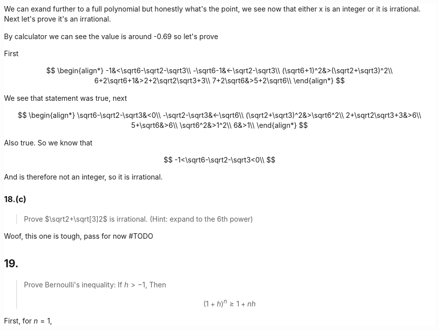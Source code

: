 We can exand further to a full polynomial but honestly what's the point, we see now that either x is an integer or it is irrational. Next let's prove it's an irrational.

By calculator we can see the value is around -0.69 so let's prove


First

$$
\begin{align*}
-1&<\sqrt6-\sqrt2-\sqrt3\\
-\sqrt6-1&<-\sqrt2-\sqrt3\\
(\sqrt6+1)^2&>(\sqrt2+\sqrt3)^2\\
6+2\sqrt6+1&>2+2\sqrt2\sqrt3+3\\
7+2\sqrt6&>5+2\sqrt6\\
\end{align*}
$$

We see that statement was true, next

$$
\begin{align*}
\sqrt6-\sqrt2-\sqrt3&<0\\
-\sqrt2-\sqrt3&<-\sqrt6\\
(\sqrt2+\sqrt3)^2&>\sqrt6^2\\
2+\sqrt2\sqrt3+3&>6\\
5+\sqrt6&>6\\
\sqrt6^2&>1^2\\
6&>1\\
\end{align*}
$$

Also true. So we know that 

$$
-1<\sqrt6-\sqrt2-\sqrt3<0\\
$$

And is therefore not an integer, so it is irrational.

### 18.(c)

> Prove $\sqrt2+\sqrt[3]2$ is irrational. (Hint: expand to the 6th power)

Woof, this one is tough, pass for now #TODO

## 19.

> Prove Bernoulli's inequality: If $h>-1,$ Then
>
> $$
> (1+h)^n\ge1+nh
> $$

First, for $n=1,$

